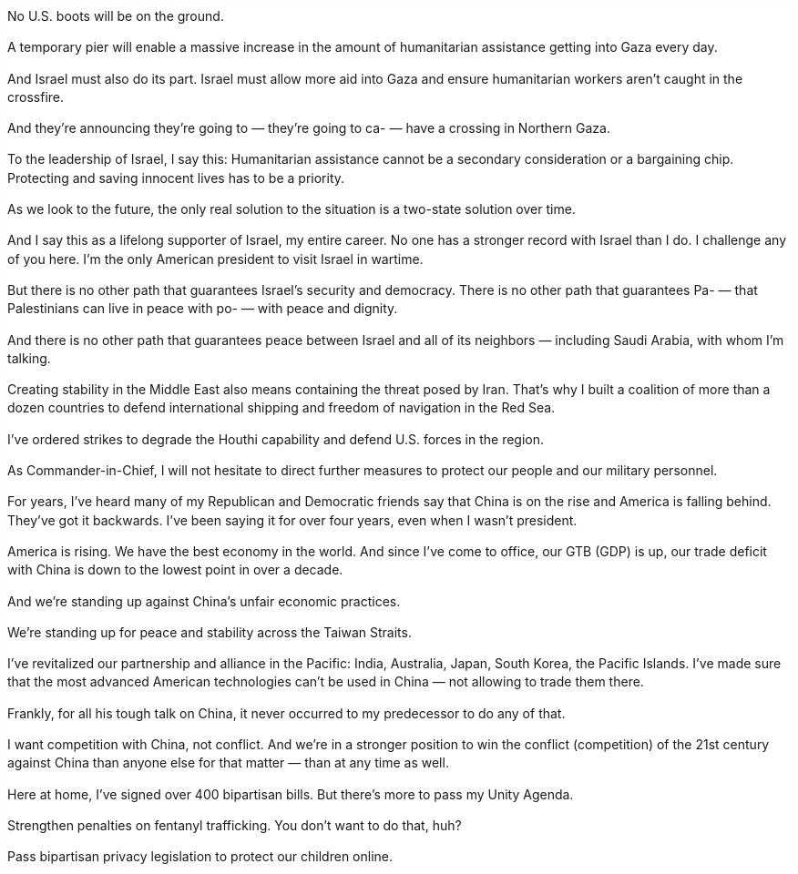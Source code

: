 No U.S. boots will be on the ground.

A temporary pier will enable a massive increase in the amount of humanitarian assistance getting into Gaza every day.

And Israel must also do its part. Israel must allow more aid into Gaza and ensure humanitarian workers aren’t caught in the crossfire.

And they’re announcing they’re going to — they’re going to ca- — have a crossing in Northern Gaza.

To the leadership of Israel, I say this: Humanitarian assistance cannot be a secondary consideration or a bargaining chip. Protecting and saving innocent lives has to be a priority.

As we look to the future, the only real solution to the situation is a two-state solution over time.

And I say this as a lifelong supporter of Israel, my entire career. No one has a stronger record with Israel than I do. I challenge any of you here. I’m the only American president to visit Israel in wartime.

But there is no other path that guarantees Israel’s security and democracy. There is no other path that guarantees Pa- — that Palestinians can live in peace with po- — with peace and dignity.

And there is no other path that guarantees peace between Israel and all of its neighbors — including Saudi Arabia, with whom I’m talking.

Creating stability in the Middle East also means containing the threat posed by Iran. That’s why I built a coalition of more than a dozen countries to defend international shipping and freedom of navigation in the Red Sea.

I’ve ordered strikes to degrade the Houthi capability and defend U.S. forces in the region.

As Commander-in-Chief, I will not hesitate to direct further measures to protect our people and our military personnel.

For years, I’ve heard many of my Republican and Democratic friends say that China is on the rise and America is falling behind. They’ve got it backwards. I’ve been saying it for over four years, even when I wasn’t president.

America is rising. We have the best economy in the world. And since I’ve come to office, our GTB (GDP) is up, our trade deficit with China is down to the lowest point in over a decade.

And we’re standing up against China’s unfair economic practices.

We’re standing up for peace and stability across the Taiwan Straits.

I’ve revitalized our partnership and alliance in the Pacific: India, Australia, Japan, South Korea, the Pacific Islands. I’ve made sure that the most advanced American technologies can’t be used in China — not allowing to trade them there.

Frankly, for all his tough talk on China, it never occurred to my predecessor to do any of that.

I want competition with China, not conflict. And we’re in a stronger position to win the conflict (competition) of the 21st century against China than anyone else for that matter — than at any time as well.

Here at home, I’ve signed over 400 bipartisan bills. But there’s more to pass my Unity Agenda.

Strengthen penalties on fentanyl trafficking. You don’t want to do that, huh?

Pass bipartisan privacy legislation to protect our children online.
